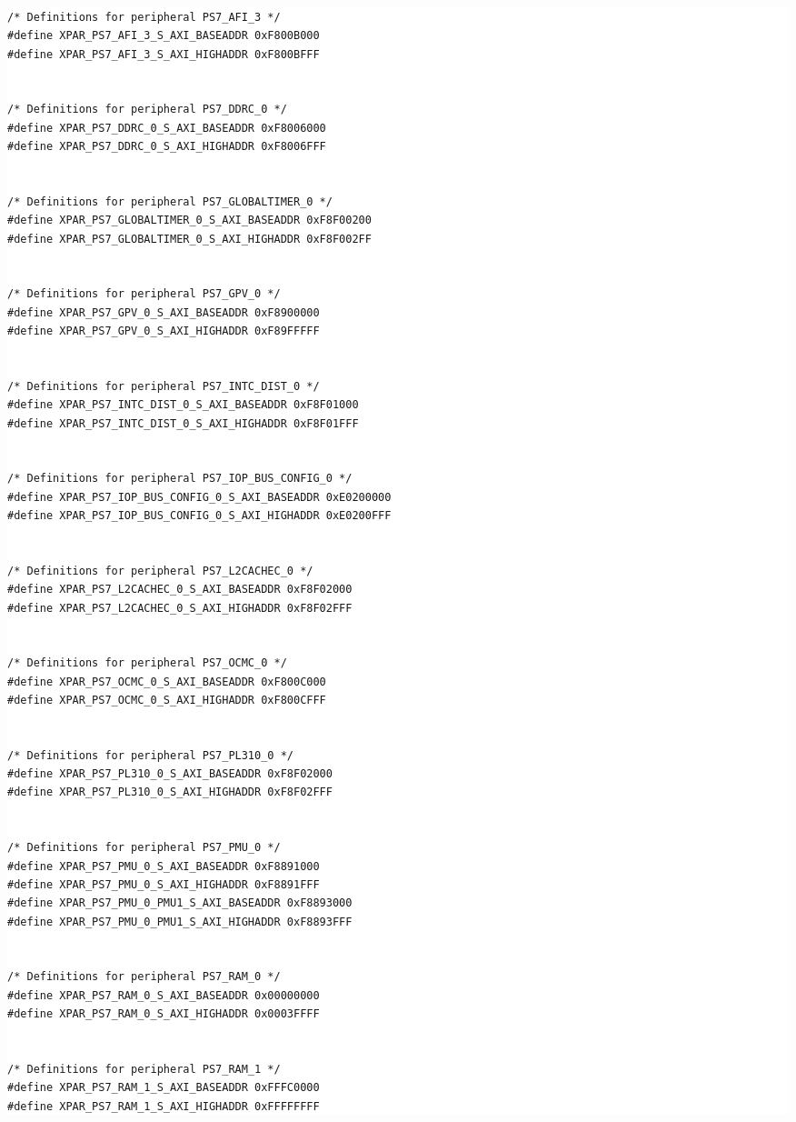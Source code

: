 	
	/* Definitions for peripheral PS7_AFI_3 */
	#define XPAR_PS7_AFI_3_S_AXI_BASEADDR 0xF800B000
	#define XPAR_PS7_AFI_3_S_AXI_HIGHADDR 0xF800BFFF
	
	
	/* Definitions for peripheral PS7_DDRC_0 */
	#define XPAR_PS7_DDRC_0_S_AXI_BASEADDR 0xF8006000
	#define XPAR_PS7_DDRC_0_S_AXI_HIGHADDR 0xF8006FFF
	
	
	/* Definitions for peripheral PS7_GLOBALTIMER_0 */
	#define XPAR_PS7_GLOBALTIMER_0_S_AXI_BASEADDR 0xF8F00200
	#define XPAR_PS7_GLOBALTIMER_0_S_AXI_HIGHADDR 0xF8F002FF
	
	
	/* Definitions for peripheral PS7_GPV_0 */
	#define XPAR_PS7_GPV_0_S_AXI_BASEADDR 0xF8900000
	#define XPAR_PS7_GPV_0_S_AXI_HIGHADDR 0xF89FFFFF
	
	
	/* Definitions for peripheral PS7_INTC_DIST_0 */
	#define XPAR_PS7_INTC_DIST_0_S_AXI_BASEADDR 0xF8F01000
	#define XPAR_PS7_INTC_DIST_0_S_AXI_HIGHADDR 0xF8F01FFF
	
	
	/* Definitions for peripheral PS7_IOP_BUS_CONFIG_0 */
	#define XPAR_PS7_IOP_BUS_CONFIG_0_S_AXI_BASEADDR 0xE0200000
	#define XPAR_PS7_IOP_BUS_CONFIG_0_S_AXI_HIGHADDR 0xE0200FFF
	
	
	/* Definitions for peripheral PS7_L2CACHEC_0 */
	#define XPAR_PS7_L2CACHEC_0_S_AXI_BASEADDR 0xF8F02000
	#define XPAR_PS7_L2CACHEC_0_S_AXI_HIGHADDR 0xF8F02FFF
	
	
	/* Definitions for peripheral PS7_OCMC_0 */
	#define XPAR_PS7_OCMC_0_S_AXI_BASEADDR 0xF800C000
	#define XPAR_PS7_OCMC_0_S_AXI_HIGHADDR 0xF800CFFF
	
	
	/* Definitions for peripheral PS7_PL310_0 */
	#define XPAR_PS7_PL310_0_S_AXI_BASEADDR 0xF8F02000
	#define XPAR_PS7_PL310_0_S_AXI_HIGHADDR 0xF8F02FFF
	
	
	/* Definitions for peripheral PS7_PMU_0 */
	#define XPAR_PS7_PMU_0_S_AXI_BASEADDR 0xF8891000
	#define XPAR_PS7_PMU_0_S_AXI_HIGHADDR 0xF8891FFF
	#define XPAR_PS7_PMU_0_PMU1_S_AXI_BASEADDR 0xF8893000
	#define XPAR_PS7_PMU_0_PMU1_S_AXI_HIGHADDR 0xF8893FFF
	
	
	/* Definitions for peripheral PS7_RAM_0 */
	#define XPAR_PS7_RAM_0_S_AXI_BASEADDR 0x00000000
	#define XPAR_PS7_RAM_0_S_AXI_HIGHADDR 0x0003FFFF
	
	
	/* Definitions for peripheral PS7_RAM_1 */
	#define XPAR_PS7_RAM_1_S_AXI_BASEADDR 0xFFFC0000
	#define XPAR_PS7_RAM_1_S_AXI_HIGHADDR 0xFFFFFFFF
	